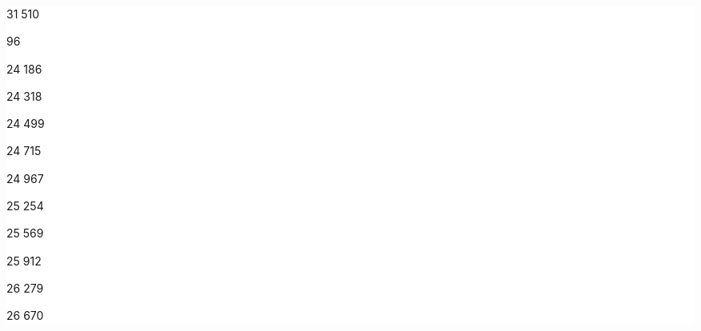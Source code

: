 </td>
      <td width="51">

31 510

</td>
    </tr>
    <tr>
      <td width="51">

96

</td>
      <td width="51">

24 186

</td>
      <td width="51">

24 318

</td>
      <td width="51">

24 499

</td>
      <td width="51">

24 715

</td>
      <td width="51">

24 967

</td>
      <td width="51">

25 254

</td>
      <td width="51">

25 569

</td>
      <td width="51">

25 912

</td>
      <td width="51">

26 279

</td>
      <td width="51">

26 670
